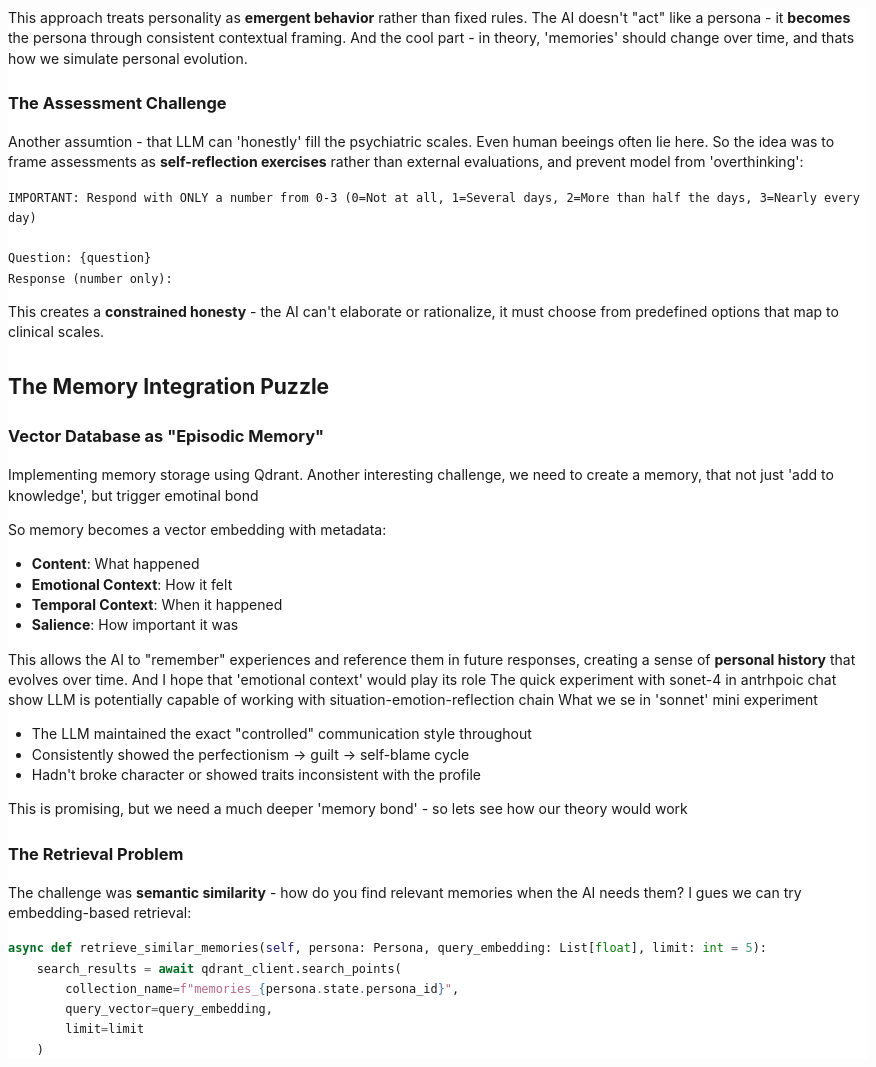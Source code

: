 This approach treats personality as **emergent behavior** rather than fixed rules. The AI doesn't "act" like a persona - it **becomes** the persona through consistent contextual framing.
And the cool part - in theory, 'memories' should change over time, and thats how we simulate personal evolution.

### The Assessment Challenge

Another assumtion - that LLM can 'honestly' fill the psychiatric scales. Even human beeings often lie here.
So the idea was to frame assessments as **self-reflection exercises** rather than external evaluations, and prevent model from 'overthinking':

```
IMPORTANT: Respond with ONLY a number from 0-3 (0=Not at all, 1=Several days, 2=More than half the days, 3=Nearly every day)

Question: {question}
Response (number only):
```

This creates a **constrained honesty** - the AI can't elaborate or rationalize, it must choose from predefined options that map to clinical scales.

## The Memory Integration Puzzle

### Vector Database as "Episodic Memory"

Implementing memory storage using Qdrant. Another interesting challenge, we need to create a memory, that not just 'add to knowledge', but trigger emotinal bond

So memory becomes a vector embedding with metadata:
- **Content**: What happened
- **Emotional Context**: How it felt
- **Temporal Context**: When it happened
- **Salience**: How important it was

This allows the AI to "remember" experiences and reference them in future responses, creating a sense of **personal history** that evolves over time. And I hope that 'emotional context' would play its role
The quick experiment with sonet-4 in antrhpoic chat show LLM is potentially capable of working with situation-emotion-reflection chain
What we se in 'sonnet' mini experiment
- The LLM maintained the exact "controlled" communication style throughout
- Consistently showed the perfectionism → guilt → self-blame cycle
- Hadn't broke character or showed traits inconsistent with the profile

This is promising, but we need a much deeper 'memory bond' - so lets see how our theory would work

### The Retrieval Problem

The challenge was **semantic similarity** - how do you find relevant memories when the AI needs them? I gues we can try embedding-based retrieval:

```python
async def retrieve_similar_memories(self, persona: Persona, query_embedding: List[float], limit: int = 5):
    search_results = await qdrant_client.search_points(
        collection_name=f"memories_{persona.state.persona_id}",
        query_vector=query_embedding,
        limit=limit
    )
```
